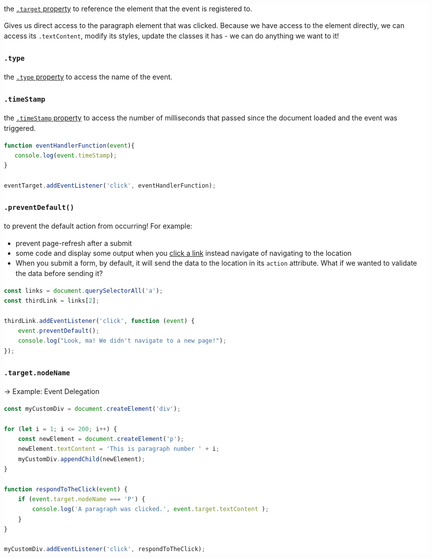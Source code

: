 the [`.target` property](https://developer.mozilla.org/en-US/docs/Web/API/Event/target) to reference the element that the event is registered to.

Gives us direct access to the paragraph element that was clicked. Because we have access to the element directly, we can access its `.textContent`, modify its styles, update the classes it has - we can do anything we want to it!

### `.type`

the [`.type` property](https://developer.mozilla.org/en-US/docs/Web/API/Event/type) to access the name of the event.

### `.timeStamp`

the [`.timeStamp` property](https://developer.mozilla.org/en-US/docs/Web/API/Event/timeStamp) to access the number of milliseconds that passed since the document loaded and the event was triggered.

```js
function eventHandlerFunction(event){
   console.log(event.timeStamp);
}
 
eventTarget.addEventListener('click', eventHandlerFunction);
```

### `.preventDefault()`

to prevent the default action from occurring! For example:

-  prevent page-refresh after a submit
-  some code and display some output when you <u>click a link</u> instead navigate of navigating to the location
-  When you submit a form, by default, it will send the data to the location in its `action` attribute. What if we wanted to validate the data before sending it?

```js
const links = document.querySelectorAll('a');
const thirdLink = links[2];

thirdLink.addEventListener('click', function (event) {
    event.preventDefault();
    console.log("Look, ma! We didn't navigate to a new page!");
});
```



### `.target.nodeName`

-> Example: Event Delegation

```js
const myCustomDiv = document.createElement('div');

for (let i = 1; i <= 200; i++) {
    const newElement = document.createElement('p');
    newElement.textContent = 'This is paragraph number ' + i;
    myCustomDiv.appendChild(newElement);
}

function respondToTheClick(event) {
    if (event.target.nodeName === 'P') {
        console.log('A paragraph was clicked.', event.target.textContent );
    }
}

myCustomDiv.addEventListener('click', respondToTheClick);

```